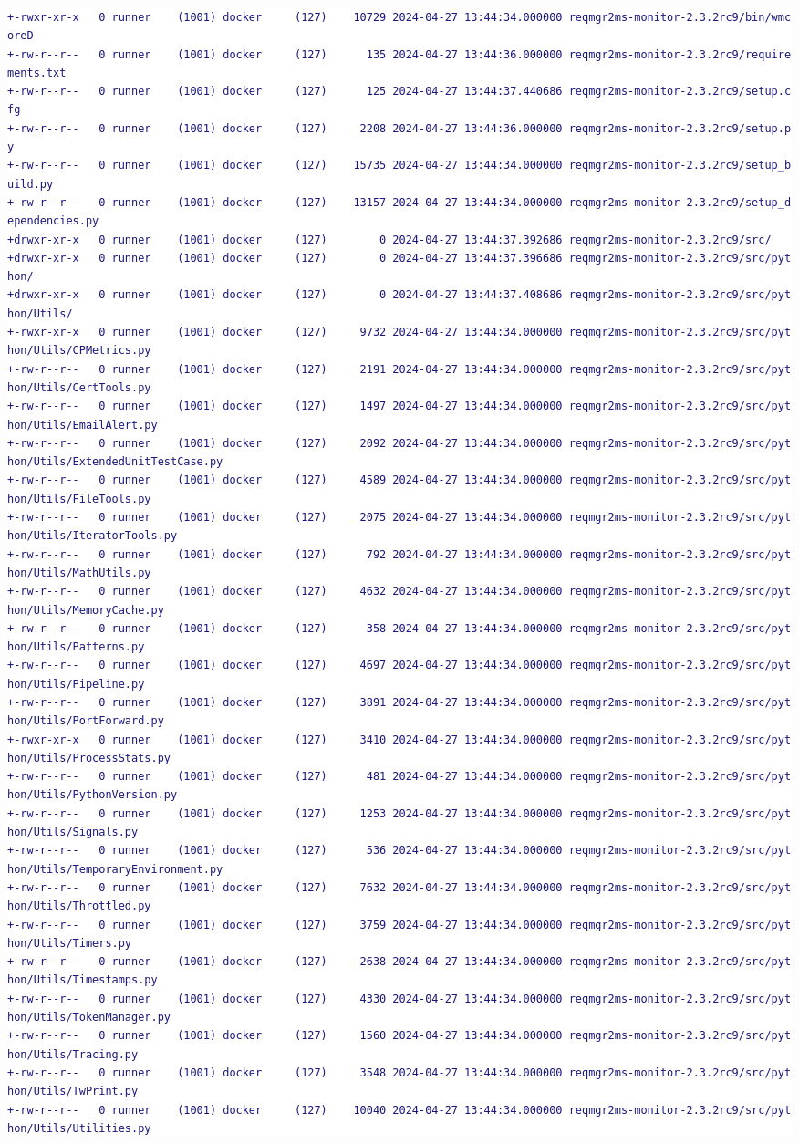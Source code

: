 ```diff
+-rwxr-xr-x   0 runner    (1001) docker     (127)    10729 2024-04-27 13:44:34.000000 reqmgr2ms-monitor-2.3.2rc9/bin/wmcoreD
+-rw-r--r--   0 runner    (1001) docker     (127)      135 2024-04-27 13:44:36.000000 reqmgr2ms-monitor-2.3.2rc9/requirements.txt
+-rw-r--r--   0 runner    (1001) docker     (127)      125 2024-04-27 13:44:37.440686 reqmgr2ms-monitor-2.3.2rc9/setup.cfg
+-rw-r--r--   0 runner    (1001) docker     (127)     2208 2024-04-27 13:44:36.000000 reqmgr2ms-monitor-2.3.2rc9/setup.py
+-rw-r--r--   0 runner    (1001) docker     (127)    15735 2024-04-27 13:44:34.000000 reqmgr2ms-monitor-2.3.2rc9/setup_build.py
+-rw-r--r--   0 runner    (1001) docker     (127)    13157 2024-04-27 13:44:34.000000 reqmgr2ms-monitor-2.3.2rc9/setup_dependencies.py
+drwxr-xr-x   0 runner    (1001) docker     (127)        0 2024-04-27 13:44:37.392686 reqmgr2ms-monitor-2.3.2rc9/src/
+drwxr-xr-x   0 runner    (1001) docker     (127)        0 2024-04-27 13:44:37.396686 reqmgr2ms-monitor-2.3.2rc9/src/python/
+drwxr-xr-x   0 runner    (1001) docker     (127)        0 2024-04-27 13:44:37.408686 reqmgr2ms-monitor-2.3.2rc9/src/python/Utils/
+-rwxr-xr-x   0 runner    (1001) docker     (127)     9732 2024-04-27 13:44:34.000000 reqmgr2ms-monitor-2.3.2rc9/src/python/Utils/CPMetrics.py
+-rw-r--r--   0 runner    (1001) docker     (127)     2191 2024-04-27 13:44:34.000000 reqmgr2ms-monitor-2.3.2rc9/src/python/Utils/CertTools.py
+-rw-r--r--   0 runner    (1001) docker     (127)     1497 2024-04-27 13:44:34.000000 reqmgr2ms-monitor-2.3.2rc9/src/python/Utils/EmailAlert.py
+-rw-r--r--   0 runner    (1001) docker     (127)     2092 2024-04-27 13:44:34.000000 reqmgr2ms-monitor-2.3.2rc9/src/python/Utils/ExtendedUnitTestCase.py
+-rw-r--r--   0 runner    (1001) docker     (127)     4589 2024-04-27 13:44:34.000000 reqmgr2ms-monitor-2.3.2rc9/src/python/Utils/FileTools.py
+-rw-r--r--   0 runner    (1001) docker     (127)     2075 2024-04-27 13:44:34.000000 reqmgr2ms-monitor-2.3.2rc9/src/python/Utils/IteratorTools.py
+-rw-r--r--   0 runner    (1001) docker     (127)      792 2024-04-27 13:44:34.000000 reqmgr2ms-monitor-2.3.2rc9/src/python/Utils/MathUtils.py
+-rw-r--r--   0 runner    (1001) docker     (127)     4632 2024-04-27 13:44:34.000000 reqmgr2ms-monitor-2.3.2rc9/src/python/Utils/MemoryCache.py
+-rw-r--r--   0 runner    (1001) docker     (127)      358 2024-04-27 13:44:34.000000 reqmgr2ms-monitor-2.3.2rc9/src/python/Utils/Patterns.py
+-rw-r--r--   0 runner    (1001) docker     (127)     4697 2024-04-27 13:44:34.000000 reqmgr2ms-monitor-2.3.2rc9/src/python/Utils/Pipeline.py
+-rw-r--r--   0 runner    (1001) docker     (127)     3891 2024-04-27 13:44:34.000000 reqmgr2ms-monitor-2.3.2rc9/src/python/Utils/PortForward.py
+-rwxr-xr-x   0 runner    (1001) docker     (127)     3410 2024-04-27 13:44:34.000000 reqmgr2ms-monitor-2.3.2rc9/src/python/Utils/ProcessStats.py
+-rw-r--r--   0 runner    (1001) docker     (127)      481 2024-04-27 13:44:34.000000 reqmgr2ms-monitor-2.3.2rc9/src/python/Utils/PythonVersion.py
+-rw-r--r--   0 runner    (1001) docker     (127)     1253 2024-04-27 13:44:34.000000 reqmgr2ms-monitor-2.3.2rc9/src/python/Utils/Signals.py
+-rw-r--r--   0 runner    (1001) docker     (127)      536 2024-04-27 13:44:34.000000 reqmgr2ms-monitor-2.3.2rc9/src/python/Utils/TemporaryEnvironment.py
+-rw-r--r--   0 runner    (1001) docker     (127)     7632 2024-04-27 13:44:34.000000 reqmgr2ms-monitor-2.3.2rc9/src/python/Utils/Throttled.py
+-rw-r--r--   0 runner    (1001) docker     (127)     3759 2024-04-27 13:44:34.000000 reqmgr2ms-monitor-2.3.2rc9/src/python/Utils/Timers.py
+-rw-r--r--   0 runner    (1001) docker     (127)     2638 2024-04-27 13:44:34.000000 reqmgr2ms-monitor-2.3.2rc9/src/python/Utils/Timestamps.py
+-rw-r--r--   0 runner    (1001) docker     (127)     4330 2024-04-27 13:44:34.000000 reqmgr2ms-monitor-2.3.2rc9/src/python/Utils/TokenManager.py
+-rw-r--r--   0 runner    (1001) docker     (127)     1560 2024-04-27 13:44:34.000000 reqmgr2ms-monitor-2.3.2rc9/src/python/Utils/Tracing.py
+-rw-r--r--   0 runner    (1001) docker     (127)     3548 2024-04-27 13:44:34.000000 reqmgr2ms-monitor-2.3.2rc9/src/python/Utils/TwPrint.py
+-rw-r--r--   0 runner    (1001) docker     (127)    10040 2024-04-27 13:44:34.000000 reqmgr2ms-monitor-2.3.2rc9/src/python/Utils/Utilities.py
```